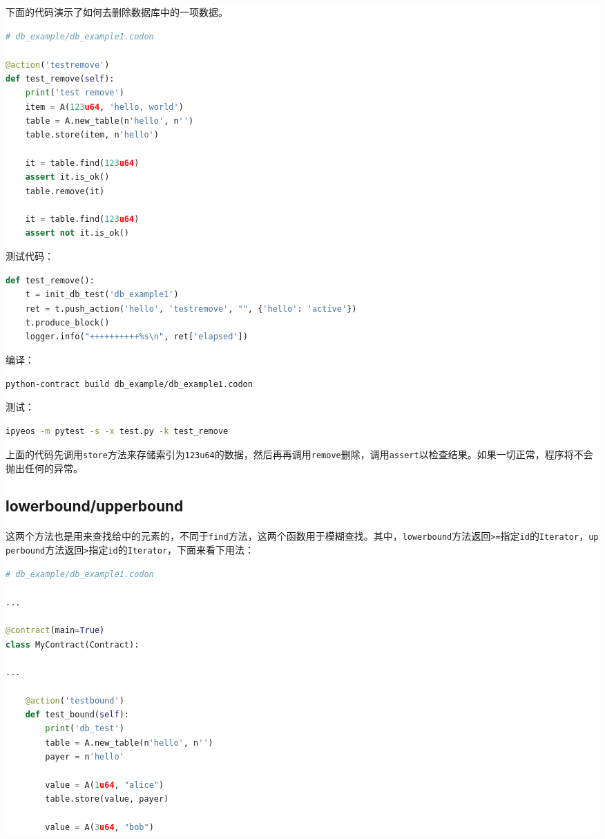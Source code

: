 下面的代码演示了如何去删除数据库中的一项数据。

```python
# db_example/db_example1.codon

@action('testremove')
def test_remove(self):
    print('test remove')
    item = A(123u64, 'hello, world')
    table = A.new_table(n'hello', n'')
    table.store(item, n'hello')

    it = table.find(123u64)
    assert it.is_ok()
    table.remove(it)

    it = table.find(123u64)
    assert not it.is_ok()
```

测试代码：

```python
def test_remove():
    t = init_db_test('db_example1')
    ret = t.push_action('hello', 'testremove', "", {'hello': 'active'})
    t.produce_block()
    logger.info("++++++++++%s\n", ret['elapsed'])
```

编译：

```
python-contract build db_example/db_example1.codon
```

测试：

```bash
ipyeos -m pytest -s -x test.py -k test_remove
```


上面的代码先调用`store`方法来存储索引为`123u64`的数据，然后再再调用`remove`删除，调用`assert`以检查结果。如果一切正常，程序将不会抛出任何的异常。
                                                                                                    
## lowerbound/upperbound

这两个方法也是用来查找给中的元素的，不同于`find`方法，这两个函数用于模糊查找。其中，`lowerbound`方法返回`>=`指定`id`的`Iterator`，`upperbound`方法返回`>`指定`id`的`Iterator`，下面来看下用法：

```python
# db_example/db_example1.codon

...

@contract(main=True)
class MyContract(Contract):

...

    @action('testbound')
    def test_bound(self):
        print('db_test')
        table = A.new_table(n'hello', n'')
        payer = n'hello'

        value = A(1u64, "alice")
        table.store(value, payer)

        value = A(3u64, "bob")
```